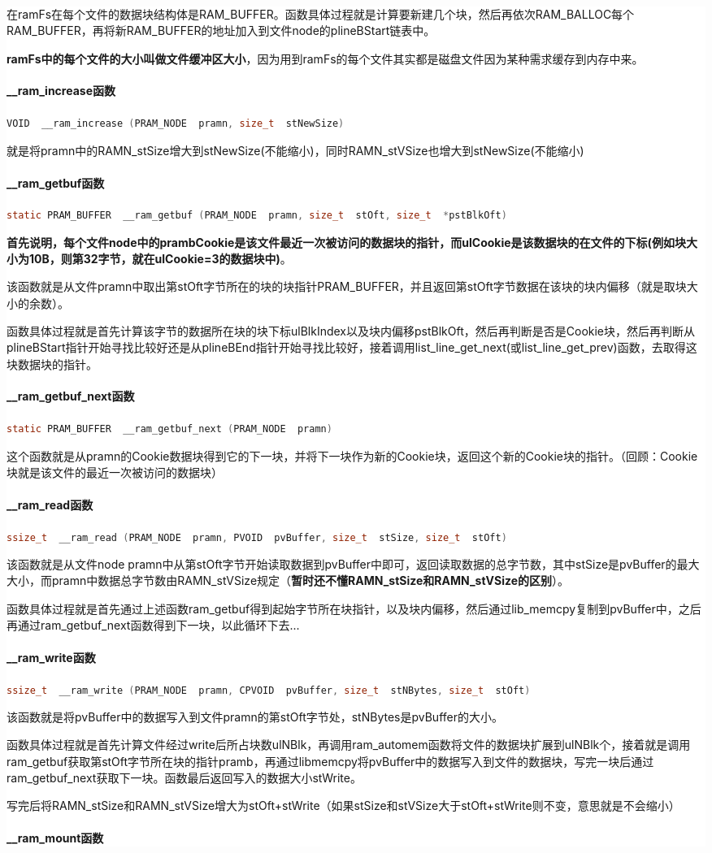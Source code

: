 在ramFs在每个文件的数据块结构体是RAM_BUFFER。函数具体过程就是计算要新建几个块，然后再依次RAM_BALLOC每个RAM_BUFFER，再将新RAM_BUFFER的地址加入到文件node的plineBStart链表中。

**ramFs中的每个文件的大小叫做文件缓冲区大小**，因为用到ramFs的每个文件其实都是磁盘文件因为某种需求缓存到内存中来。

#### __ram_increase函数

```c
VOID  __ram_increase (PRAM_NODE  pramn, size_t  stNewSize)
```

就是将pramn中的RAMN_stSize增大到stNewSize(不能缩小)，同时RAMN_stVSize也增大到stNewSize(不能缩小)

#### __ram_getbuf函数

```c
static PRAM_BUFFER  __ram_getbuf (PRAM_NODE  pramn, size_t  stOft, size_t  *pstBlkOft)
```

**首先说明，每个文件node中的prambCookie是该文件最近一次被访问的数据块的指针，而ulCookie是该数据块的在文件的下标(例如块大小为10B，则第32字节，就在ulCookie=3的数据块中)**。

该函数就是从文件pramn中取出第stOft字节所在的块的块指针PRAM_BUFFER，并且返回第stOft字节数据在该块的块内偏移（就是取块大小的余数）。

函数具体过程就是首先计算该字节的数据所在块的块下标ulBlkIndex以及块内偏移pstBlkOft，然后再判断是否是Cookie块，然后再判断从plineBStart指针开始寻找比较好还是从plineBEnd指针开始寻找比较好，接着调用list_line_get_next(或list_line_get_prev)函数，去取得这块数据块的指针。

#### __ram_getbuf_next函数

```c
static PRAM_BUFFER  __ram_getbuf_next (PRAM_NODE  pramn)
```

这个函数就是从pramn的Cookie数据块得到它的下一块，并将下一块作为新的Cookie块，返回这个新的Cookie块的指针。（回顾：Cookie块就是该文件的最近一次被访问的数据块）

#### __ram_read函数

```c
ssize_t  __ram_read (PRAM_NODE  pramn, PVOID  pvBuffer, size_t  stSize, size_t  stOft)
```

该函数就是从文件node pramn中从第stOft字节开始读取数据到pvBuffer中即可，返回读取数据的总字节数，其中stSize是pvBuffer的最大大小，而pramn中数据总字节数由RAMN_stVSize规定（**暂时还不懂RAMN_stSize和RAMN_stVSize的区别**）。

函数具体过程就是首先通过上述函数ram_getbuf得到起始字节所在块指针，以及块内偏移，然后通过lib_memcpy复制到pvBuffer中，之后再通过ram_getbuf_next函数得到下一块，以此循环下去...

#### __ram_write函数

```c
ssize_t  __ram_write (PRAM_NODE  pramn, CPVOID  pvBuffer, size_t  stNBytes, size_t  stOft)
```

该函数就是将pvBuffer中的数据写入到文件pramn的第stOft字节处，stNBytes是pvBuffer的大小。

函数具体过程就是首先计算文件经过write后所占块数ulNBlk，再调用ram_automem函数将文件的数据块扩展到ulNBlk个，接着就是调用ram_getbuf获取第stOft字节所在块的指针pramb，再通过libmemcpy将pvBuffer中的数据写入到文件的数据块，写完一块后通过ram_getbuf_next获取下一块。函数最后返回写入的数据大小stWrite。

写完后将RAMN_stSize和RAMN_stVSize增大为stOft+stWrite（如果stSize和stVSize大于stOft+stWrite则不变，意思就是不会缩小）

#### __ram_mount函数
